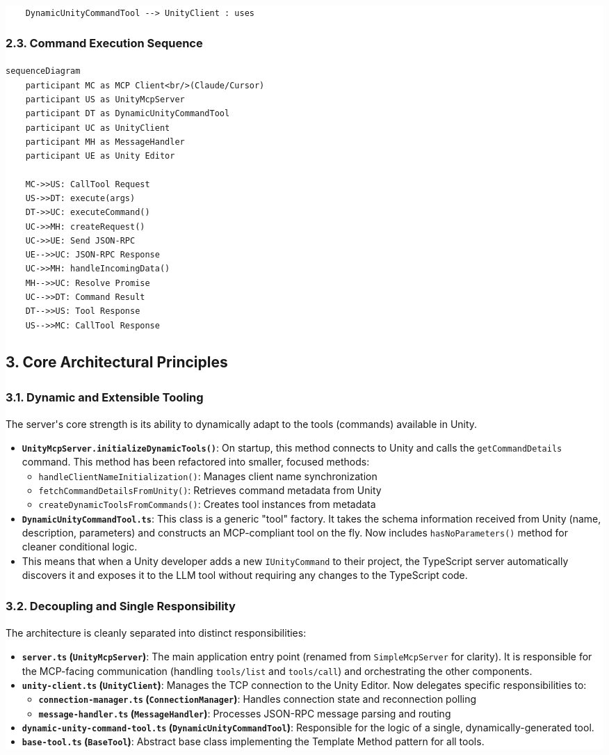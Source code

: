 ```mermaid
    DynamicUnityCommandTool --> UnityClient : uses
```

### 2.3. Command Execution Sequence

```mermaid
sequenceDiagram
    participant MC as MCP Client<br/>(Claude/Cursor)
    participant US as UnityMcpServer
    participant DT as DynamicUnityCommandTool
    participant UC as UnityClient
    participant MH as MessageHandler
    participant UE as Unity Editor

    MC->>US: CallTool Request
    US->>DT: execute(args)
    DT->>UC: executeCommand()
    UC->>MH: createRequest()
    UC->>UE: Send JSON-RPC
    UE-->>UC: JSON-RPC Response
    UC->>MH: handleIncomingData()
    MH-->>UC: Resolve Promise
    UC-->>DT: Command Result
    DT-->>US: Tool Response
    US-->>MC: CallTool Response
```

## 3. Core Architectural Principles

### 3.1. Dynamic and Extensible Tooling
The server's core strength is its ability to dynamically adapt to the tools (commands) available in Unity.

- **`UnityMcpServer.initializeDynamicTools()`**: On startup, this method connects to Unity and calls the `getCommandDetails` command. This method has been refactored into smaller, focused methods:
  - `handleClientNameInitialization()`: Manages client name synchronization
  - `fetchCommandDetailsFromUnity()`: Retrieves command metadata from Unity
  - `createDynamicToolsFromCommands()`: Creates tool instances from metadata
- **`DynamicUnityCommandTool.ts`**: This class is a generic "tool" factory. It takes the schema information received from Unity (name, description, parameters) and constructs an MCP-compliant tool on the fly. Now includes `hasNoParameters()` method for cleaner conditional logic.
- This means that when a Unity developer adds a new `IUnityCommand` to their project, the TypeScript server automatically discovers it and exposes it to the LLM tool without requiring any changes to the TypeScript code.

### 3.2. Decoupling and Single Responsibility
The architecture is cleanly separated into distinct responsibilities:

- **`server.ts` (`UnityMcpServer`)**: The main application entry point (renamed from `SimpleMcpServer` for clarity). It is responsible for the MCP-facing communication (handling `tools/list` and `tools/call`) and orchestrating the other components.
- **`unity-client.ts` (`UnityClient`)**: Manages the TCP connection to the Unity Editor. Now delegates specific responsibilities to:
  - **`connection-manager.ts` (`ConnectionManager`)**: Handles connection state and reconnection polling
  - **`message-handler.ts` (`MessageHandler`)**: Processes JSON-RPC message parsing and routing
- **`dynamic-unity-command-tool.ts` (`DynamicUnityCommandTool`)**: Responsible for the logic of a single, dynamically-generated tool.
- **`base-tool.ts` (`BaseTool`)**: Abstract base class implementing the Template Method pattern for all tools.
